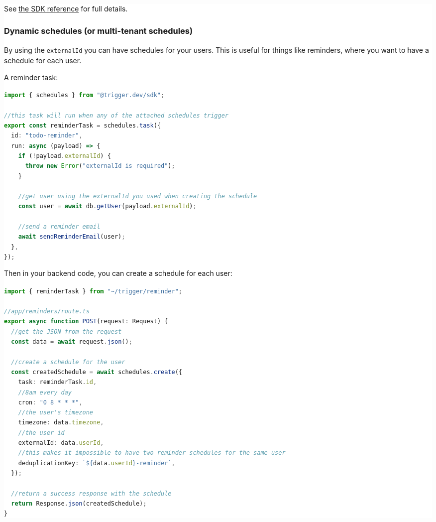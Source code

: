 See [the SDK reference](/management/schedules/create) for full details.

### Dynamic schedules (or multi-tenant schedules)

By using the `externalId` you can have schedules for your users. This is useful for things like reminders, where you want to have a schedule for each user.

A reminder task:

```ts /trigger/reminder.ts
import { schedules } from "@trigger.dev/sdk";

//this task will run when any of the attached schedules trigger
export const reminderTask = schedules.task({
  id: "todo-reminder",
  run: async (payload) => {
    if (!payload.externalId) {
      throw new Error("externalId is required");
    }

    //get user using the externalId you used when creating the schedule
    const user = await db.getUser(payload.externalId);

    //send a reminder email
    await sendReminderEmail(user);
  },
});
```

Then in your backend code, you can create a schedule for each user:

```ts Next.js API route
import { reminderTask } from "~/trigger/reminder";

//app/reminders/route.ts
export async function POST(request: Request) {
  //get the JSON from the request
  const data = await request.json();

  //create a schedule for the user
  const createdSchedule = await schedules.create({
    task: reminderTask.id,
    //8am every day
    cron: "0 8 * * *",
    //the user's timezone
    timezone: data.timezone,
    //the user id
    externalId: data.userId,
    //this makes it impossible to have two reminder schedules for the same user
    deduplicationKey: `${data.userId}-reminder`,
  });

  //return a success response with the schedule
  return Response.json(createdSchedule);
}
```
